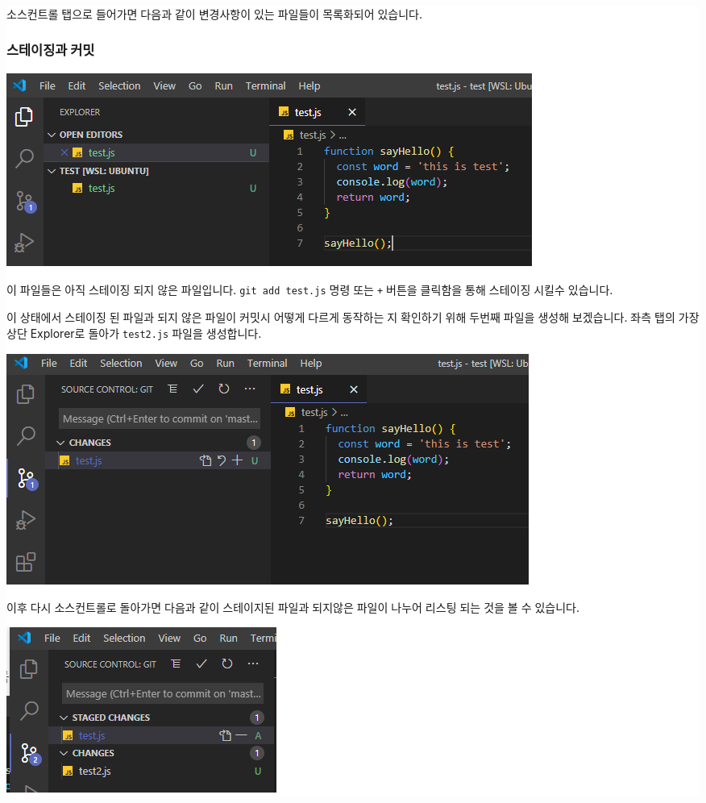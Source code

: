 소스컨트롤 탭으로 들어가면 다음과 같이 변경사항이 있는 파일들이 목록화되어 있습니다. 

### 스테이징과 커밋

![git-manage2.png](./git-manage2.png)

이 파일들은 아직 스테이징 되지 않은 파일입니다. `git add test.js` 명령 또는 `+` 버튼을 클릭함을 통해 스테이징 시킬수 있습니다.

이 상태에서 스테이징 된 파일과 되지 않은 파일이 커밋시 어떻게 다르게 동작하는 지 확인하기 위해 두번째 파일을 생성해 보겠습니다.  좌측 탭의 가장 상단 Explorer로 돌아가 `test2.js` 파일을 생성합니다.

![git-manage3.png](git-manage3.png)

이후 다시 소스컨트롤로 돌아가면 다음과 같이 스테이지된 파일과 되지않은 파일이 나누어 리스팅 되는 것을 볼 수 있습니다.

![git-manage4.png](git-manage4.png)
